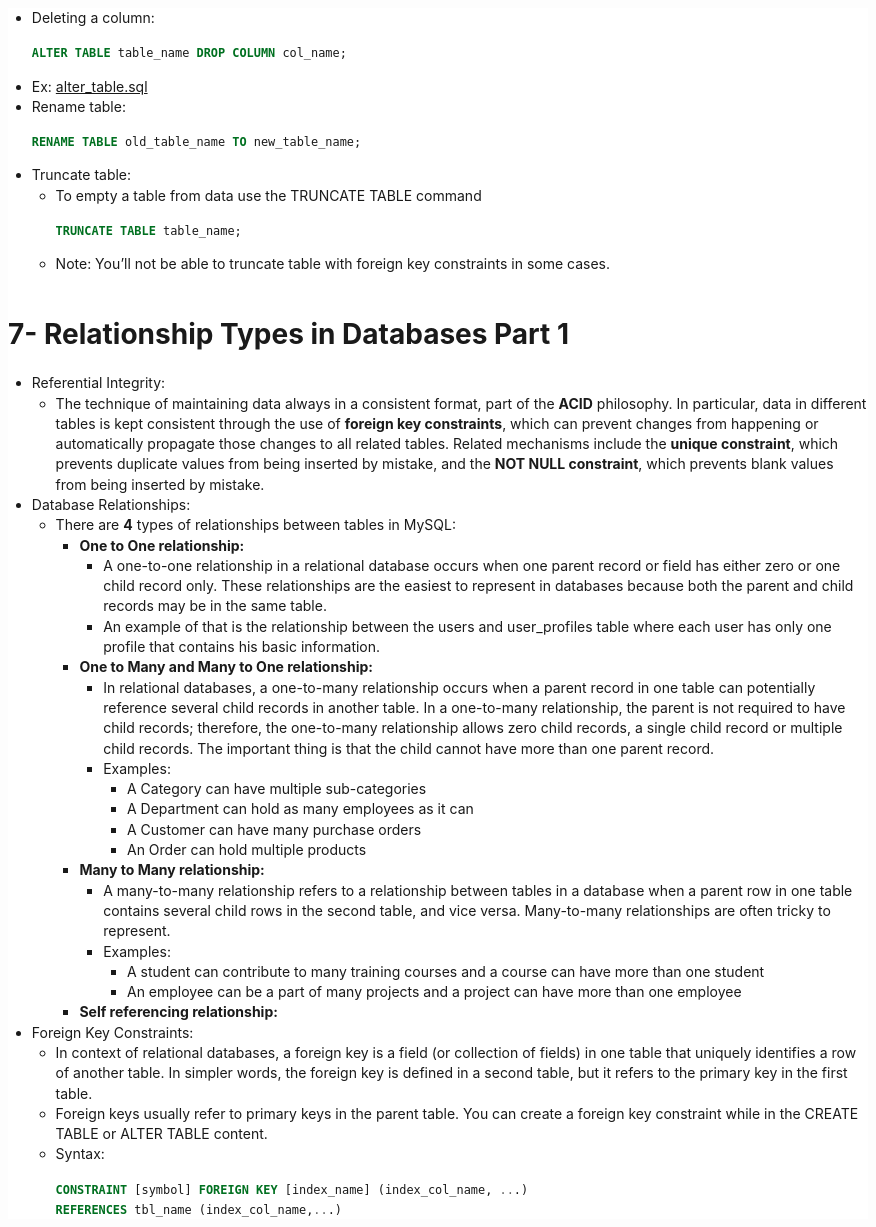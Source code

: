 - Deleting a column:
  ```sql
  ALTER TABLE table_name DROP COLUMN col_name;
  ```
- Ex:
  [alter_table.sql](Files/alter_table.sql)
- Rename table:
  ```sql
  RENAME TABLE old_table_name TO new_table_name;
  ```
- Truncate table:
  - To empty a table from data use the TRUNCATE TABLE command
    ```sql
    TRUNCATE TABLE table_name;
    ```
  - Note: You’ll not be able to truncate table with foreign key constraints in some cases.

# 7- Relationship Types in Databases Part 1

- Referential Integrity:
  - The technique of maintaining data always in a consistent format, part of the **ACID** philosophy. In particular, data in different tables is kept consistent through the use of **foreign key constraints**, which can prevent changes from happening or automatically propagate those changes to all related tables. Related mechanisms include the **unique constraint**, which prevents duplicate values from being inserted by mistake, and the **NOT NULL constraint**, which prevents blank values from being inserted by mistake.
- Database Relationships:
  - There are **4** types of relationships between tables in MySQL:
    - **One to One relationship:**
      - A one-to-one relationship in a relational database occurs when one parent record or field has either zero or one child record only. These relationships are the easiest to represent in databases because both the parent and child records may be in the same table.
      - An example of that is the relationship between the users and user_profiles table where each user has only one profile that contains his basic information.
    - **One to Many and Many to One relationship:**
      - In relational databases, a one-to-many relationship occurs when a parent record in one table can potentially reference several child records in another table. In a one-to-many relationship, the parent is not required to have child records; therefore, the one-to-many relationship allows zero child records, a single child record or multiple child records. The important thing is that the child cannot have more than one parent record.
      - Examples:
        - A Category can have multiple sub-categories
        - A Department can hold as many employees as it can
        - A Customer can have many purchase orders
        - An Order can hold multiple products
    - **Many to Many relationship:**
      - A many-to-many relationship refers to a relationship between tables in a database when a parent row in one table contains several child rows in the second table, and vice versa. Many-to-many relationships are often tricky to represent.
      - Examples:
        - A student can contribute to many training courses and a course can have more than one student
        - An employee can be a part of many projects and a project can have more than one
          employee
    - **Self referencing relationship:**
- Foreign Key Constraints:
  - In context of relational databases, a foreign key is a field (or collection of fields) in one table that uniquely identifies a row of another table. In simpler words, the foreign key is defined in a second table, but it refers to the primary key in the first table.
  - Foreign keys usually refer to primary keys in the parent table.
    You can create a foreign key constraint while in the CREATE TABLE or ALTER TABLE content.
  - Syntax:
    ```sql
    CONSTRAINT [symbol] FOREIGN KEY [index_name] (index_col_name, ...)
    REFERENCES tbl_name (index_col_name,...)